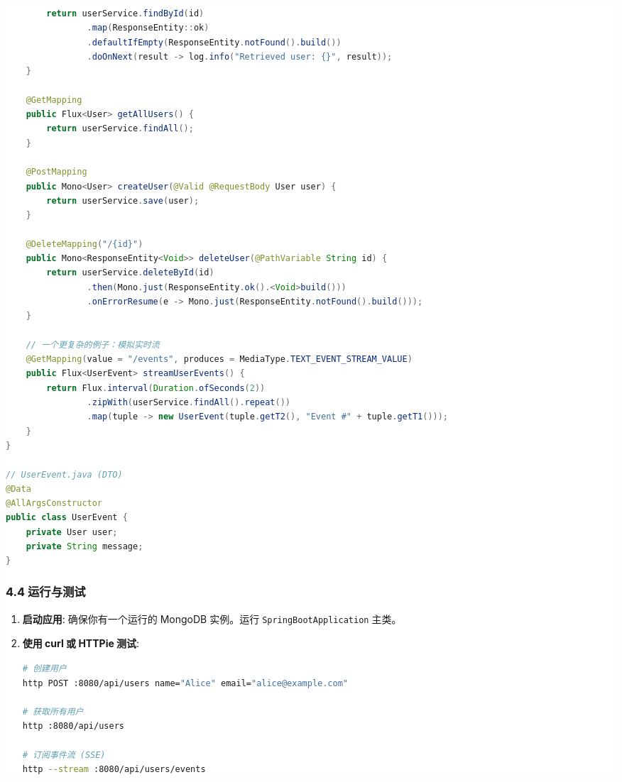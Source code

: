 ```java
        return userService.findById(id)
                .map(ResponseEntity::ok)
                .defaultIfEmpty(ResponseEntity.notFound().build())
                .doOnNext(result -> log.info("Retrieved user: {}", result));
    }

    @GetMapping
    public Flux<User> getAllUsers() {
        return userService.findAll();
    }

    @PostMapping
    public Mono<User> createUser(@Valid @RequestBody User user) {
        return userService.save(user);
    }

    @DeleteMapping("/{id}")
    public Mono<ResponseEntity<Void>> deleteUser(@PathVariable String id) {
        return userService.deleteById(id)
                .then(Mono.just(ResponseEntity.ok().<Void>build()))
                .onErrorResume(e -> Mono.just(ResponseEntity.notFound().build()));
    }

    // 一个更复杂的例子：模拟实时流
    @GetMapping(value = "/events", produces = MediaType.TEXT_EVENT_STREAM_VALUE)
    public Flux<UserEvent> streamUserEvents() {
        return Flux.interval(Duration.ofSeconds(2))
                .zipWith(userService.findAll().repeat())
                .map(tuple -> new UserEvent(tuple.getT2(), "Event #" + tuple.getT1()));
    }
}

// UserEvent.java (DTO)
@Data
@AllArgsConstructor
public class UserEvent {
    private User user;
    private String message;
}
```

### 4.4 运行与测试

1. **启动应用**: 确保你有一个运行的 MongoDB 实例。运行 `SpringBootApplication` 主类。
2. **使用 curl 或 HTTPie 测试**:

   ```bash
   # 创建用户
   http POST :8080/api/users name="Alice" email="alice@example.com"

   # 获取所有用户
   http :8080/api/users

   # 订阅事件流 (SSE)
   http --stream :8080/api/users/events
   ```
